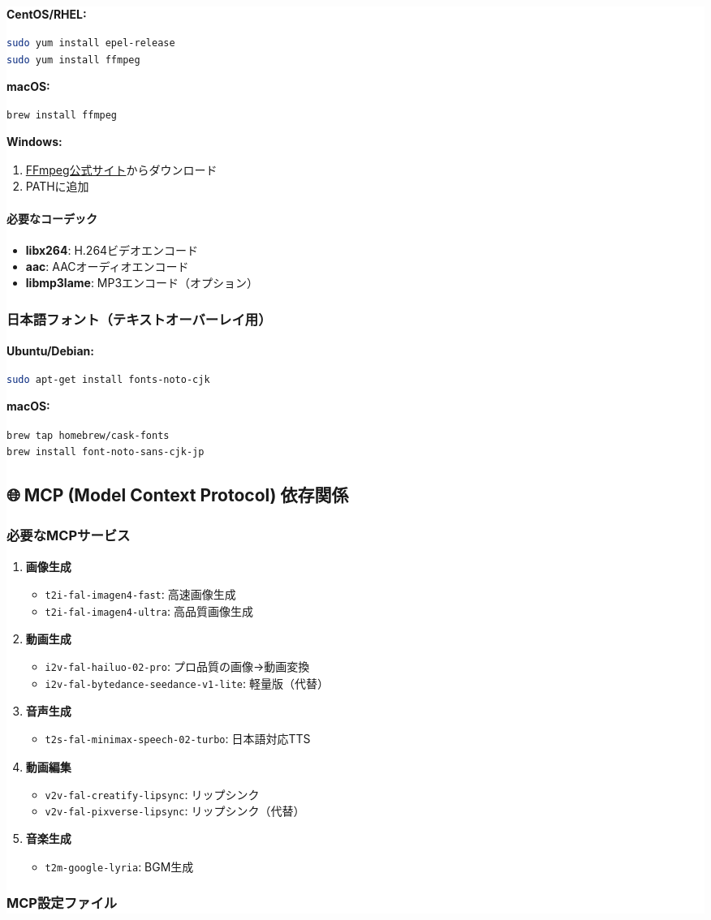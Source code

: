 **CentOS/RHEL:**
```bash
sudo yum install epel-release
sudo yum install ffmpeg
```

**macOS:**
```bash
brew install ffmpeg
```

**Windows:**
1. [FFmpeg公式サイト](https://ffmpeg.org/download.html)からダウンロード
2. PATHに追加

#### 必要なコーデック

- **libx264**: H.264ビデオエンコード
- **aac**: AACオーディオエンコード
- **libmp3lame**: MP3エンコード（オプション）

### 日本語フォント（テキストオーバーレイ用）

**Ubuntu/Debian:**
```bash
sudo apt-get install fonts-noto-cjk
```

**macOS:**
```bash
brew tap homebrew/cask-fonts
brew install font-noto-sans-cjk-jp
```

## 🌐 MCP (Model Context Protocol) 依存関係

### 必要なMCPサービス

1. **画像生成**
   - `t2i-fal-imagen4-fast`: 高速画像生成
   - `t2i-fal-imagen4-ultra`: 高品質画像生成

2. **動画生成**
   - `i2v-fal-hailuo-02-pro`: プロ品質の画像→動画変換
   - `i2v-fal-bytedance-seedance-v1-lite`: 軽量版（代替）

3. **音声生成**
   - `t2s-fal-minimax-speech-02-turbo`: 日本語対応TTS

4. **動画編集**
   - `v2v-fal-creatify-lipsync`: リップシンク
   - `v2v-fal-pixverse-lipsync`: リップシンク（代替）

5. **音楽生成**
   - `t2m-google-lyria`: BGM生成

### MCP設定ファイル
